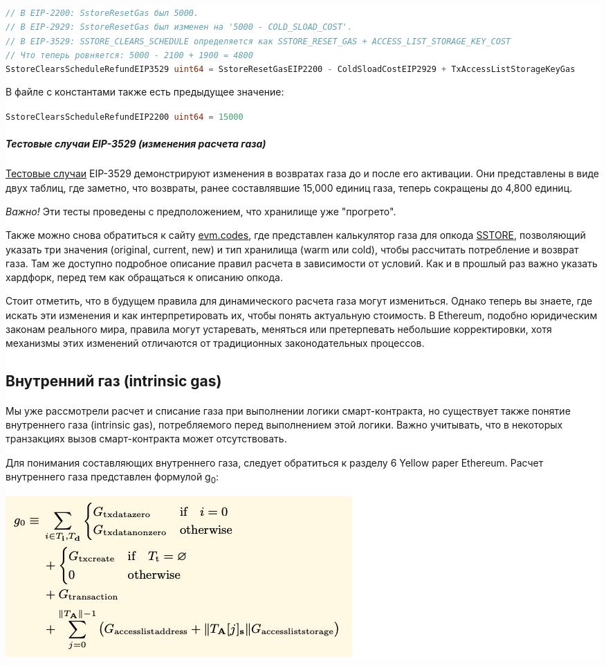 ```go
// В EIP-2200: SstoreResetGas был 5000.
// В EIP-2929: SstoreResetGas был изменен на '5000 - COLD_SLOAD_COST'.
// В EIP-3529: SSTORE_CLEARS_SCHEDULE определяется как SSTORE_RESET_GAS + ACCESS_LIST_STORAGE_KEY_COST
// Что теперь ровняется: 5000 - 2100 + 1900 = 4800
SstoreClearsScheduleRefundEIP3529 uint64 = SstoreResetGasEIP2200 - ColdSloadCostEIP2929 + TxAccessListStorageKeyGas
```

В файле с константами также есть предыдущее значение:

```go
SstoreClearsScheduleRefundEIP2200 uint64 = 15000
```

##### Тестовые случаи EIP-3529 (изменения расчета газа)

[Тестовые случаи](https://eips.ethereum.org/EIPS/eip-3529#test-cases) EIP-3529 демонстрируют изменения в возвратах газа до и после его активации. Они представлены в виде двух таблиц, где заметно, что возвраты, ранее составлявшие 15,000 единиц газа, теперь сокращены до 4,800 единиц.

_Важно!_ Эти тесты проведены с предположением, что хранилище уже "прогрето".

Также можно снова обратиться к сайту [evm.codes](https://www.evm.codes), где представлен калькулятор газа для опкода [SSTORE](https://arc.net/l/quote/yxdehesj), позволяющий указать три значения (original, current, new) и тип хранилища (warm или cold), чтобы рассчитать потребление и возврат газа. Там же доступно подробное описание правил расчета в зависимости от условий. Как и в прошлый раз важно указать хардфорк, перед тем как обращаться к описанию опкода.

Стоит отметить, что в будущем правила для динамического расчета газа могут измениться. Однако теперь вы знаете, где искать эти изменения и как интерпретировать их, чтобы понять актуальную стоимость. В Ethereum, подобно юридическим законам реального мира, правила могут устаревать, меняться или претерпевать небольшие корректировки, хотя механизмы этих изменений отличаются от традиционных законодательных процессов.

## Внутренний газ (intrinsic gas)

Мы уже рассмотрели расчет и списание газа при выполнении логики смарт-контракта, но существует также понятие внутреннего газа (intrinsic gas), потребляемого перед выполнением этой логики. Важно учитывать, что в некоторых транзакциях вызов смарт-контракта может отсутствовать.

Для понимания составляющих внутреннего газа, следует обратиться к разделу 6 Yellow paper Ethereum. Расчет внутреннего газа представлен формулой g<sub>0</sub>:

![formula-67](./img/formula-67.png)
